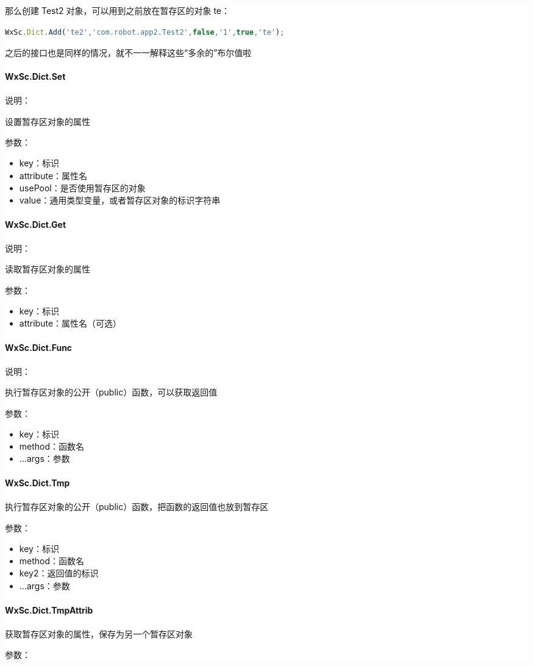 那么创建 Test2 对象，可以用到之前放在暂存区的对象 te：

```js
WxSc.Dict.Add('te2','com.robot.app2.Test2',false,'1',true,'te');
```

之后的接口也是同样的情况，就不一一解释这些“多余的”布尔值啦

#### WxSc.Dict.Set

说明：

设置暂存区对象的属性

参数：

- key：标识
- attribute：属性名
- usePool：是否使用暂存区的对象
- value：通用类型变量，或者暂存区对象的标识字符串

#### WxSc.Dict.Get

说明：

读取暂存区对象的属性

参数：

- key：标识
- attribute：属性名（可选）

#### WxSc.Dict.Func

说明：

执行暂存区对象的公开（public）函数，可以获取返回值

参数：

- key：标识
- method：函数名
- ...args：参数

#### WxSc.Dict.Tmp

执行暂存区对象的公开（public）函数，把函数的返回值也放到暂存区

参数：

- key：标识
- method：函数名
- key2：返回值的标识
- ...args：参数

#### WxSc.Dict.TmpAttrib

获取暂存区对象的属性，保存为另一个暂存区对象

参数：
